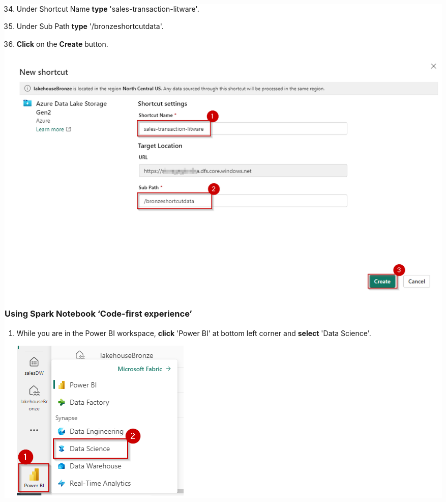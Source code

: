 
34. Under Shortcut Name **type** 'sales-transaction-litware'.

35. Under Sub Path **type** '/bronzeshortcutdata'.

36. **Click** on the **Create** button.

	![Lakehouse.](media/task-1.3-ext-shortcut13.png)


### Using Spark Notebook ‘Code-first experience’

1. While you are in the Power BI workspace, **click** 'Power BI' at bottom left corner and **select** 'Data Science'.

	![Datawarehouse.](media/task-1.3-notebook-5.png)
